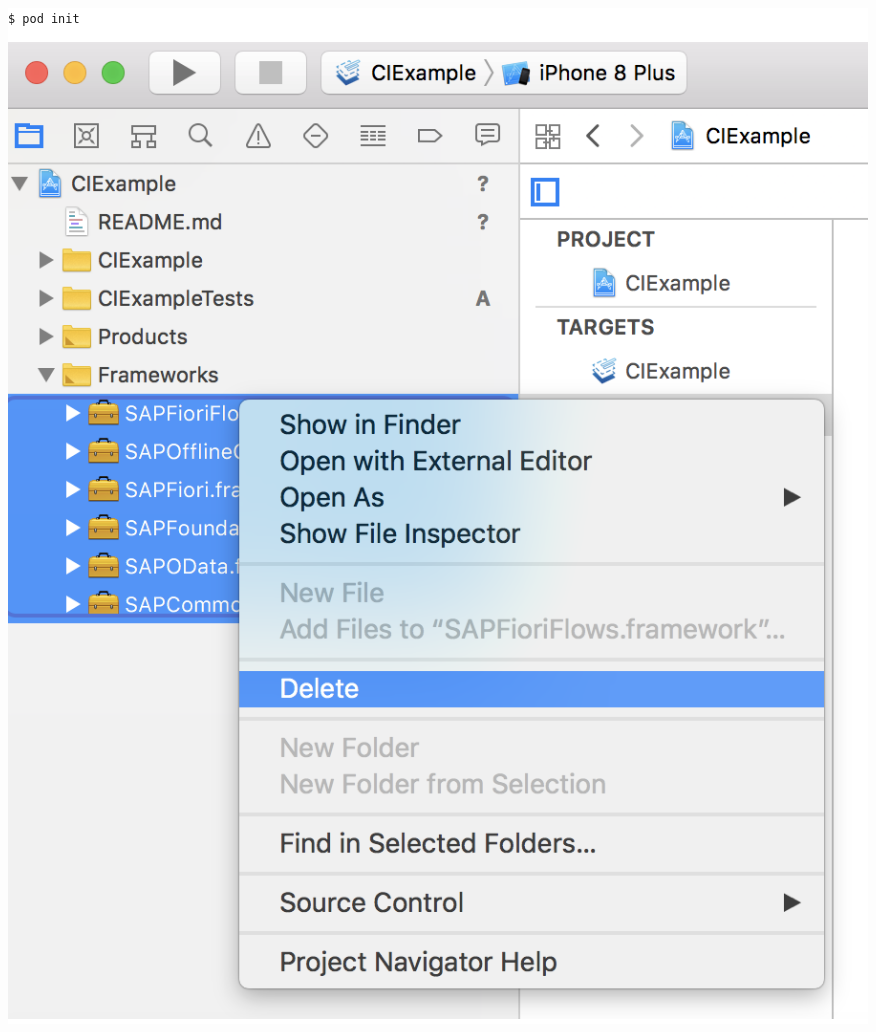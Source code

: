 ```
$ pod init
```

![Figure 25: Removing frameworks from the project](xcode-4-delete-frameworks.png)
